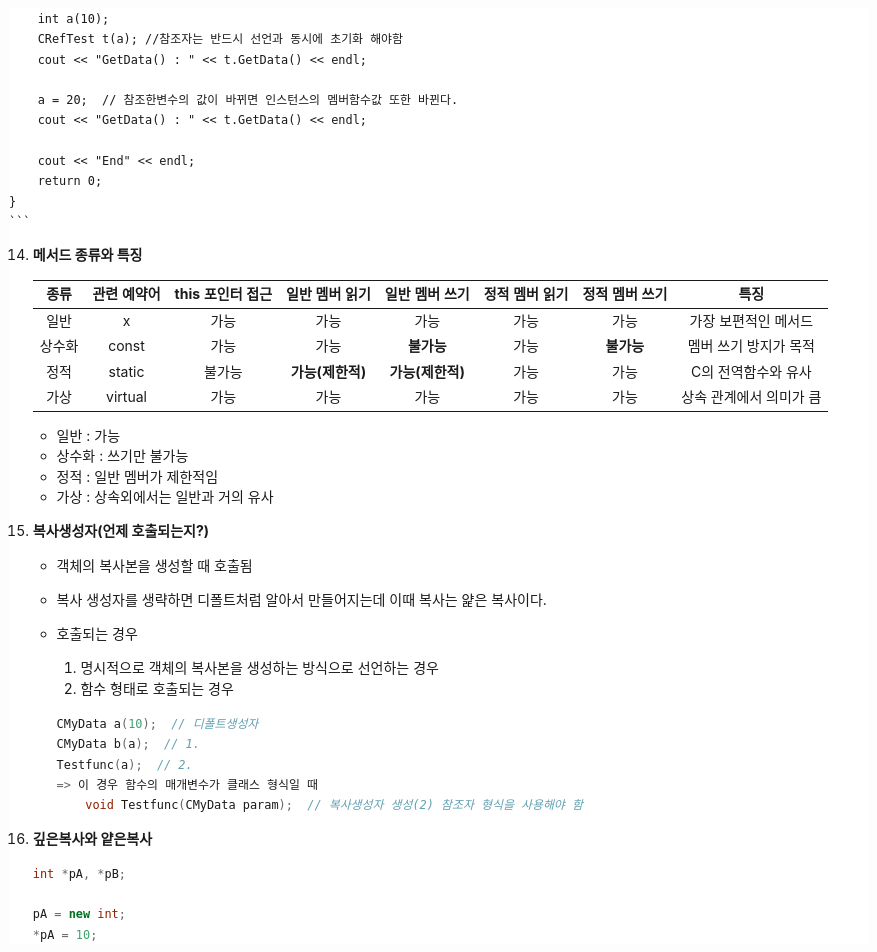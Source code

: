         int a(10);
        CRefTest t(a); //참조자는 반드시 선언과 동시에 초기화 해야함
        cout << "GetData() : " << t.GetData() << endl;
    
        a = 20;  // 참조한변수의 값이 바뀌면 인스턴스의 멤버함수값 또한 바뀐다.
        cout << "GetData() : " << t.GetData() << endl;
    
        cout << "End" << endl;
        return 0;
    }
    ```

    

14. **메서드 종류와 특징**

    |  종류  | 관련 예약어 | this 포인터 접근 |  일반 멤버 읽기  |  일반 멤버 쓰기  | 정적 멤버 읽기 | 정적 멤버 쓰기 |          특징           |
    | :----: | :---------: | :--------------: | :--------------: | :--------------: | :------------: | :------------: | :---------------------: |
    |  일반  |      x      |       가능       |       가능       |       가능       |      가능      |      가능      |  가장 보편적인 메서드   |
    | 상수화 |    const    |       가능       |       가능       |    **불가능**    |      가능      |   **불가능**   |  멤버 쓰기 방지가 목적  |
    |  정적  |   static    |      불가능      | **가능(제한적)** | **가능(제한적)** |      가능      |      가능      |   C의 전역함수와 유사   |
    |  가상  |   virtual   |       가능       |       가능       |       가능       |      가능      |      가능      | 상속 관계에서 의미가 큼 |

    - 일반 : 가능
    - 상수화 : 쓰기만 불가능
    - 정적 : 일반 멤버가 제한적임
    - 가상 : 상속외에서는 일반과 거의 유사

    

15. **복사생성자(언제 호출되는지?)**

    - 객체의 복사본을 생성할 때 호출됨

    - 복사 생성자를 생략하면 디폴트처럼 알아서 만들어지는데 이때 복사는 얉은 복사이다.

    - 호출되는 경우

      1. 명시적으로 객체의 복사본을 생성하는 방식으로 선언하는 경우
      2. 함수 형태로 호출되는 경우

      ```c++
      CMyData a(10);  // 디폴트생성자
      CMyData b(a);  // 1.
      Testfunc(a);  // 2.
      => 이 경우 함수의 매개변수가 클래스 형식일 때
          void Testfunc(CMyData param);  // 복사생성자 생성(2) 참조자 형식을 사용해야 함
      ```

    

16. **깊은복사와 얕은복사**

    ```c++
    int *pA, *pB;
    
    pA = new int;
    *pA = 10;
    